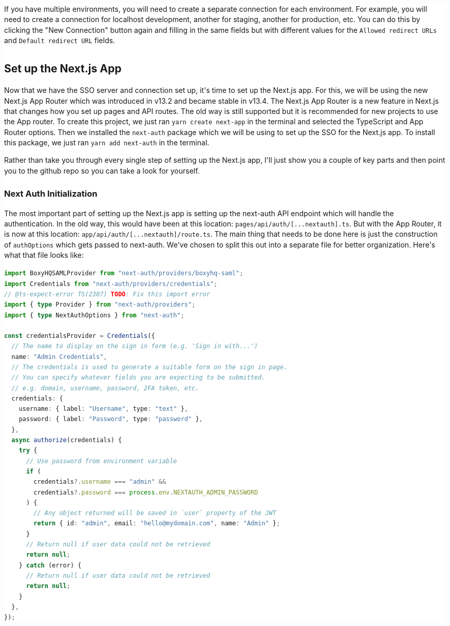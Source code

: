 If you have multiple environments, you will need to create a separate connection for each environment. For example, you will need to create a connection for localhost development, another for staging, another for production, etc. You can do this by clicking the "New Connection" button again and filling in the same fields but with different values for the `Allowed redirect URLs` and `Default redirect URL` fields.

## Set up the Next.js App

Now that we have the SSO server and connection set up, it's time to set up the Next.js app. For this, we will be using the new Next.js App Router which was introduced in v13.2 and became stable in v13.4. The Next.js App Router is a new feature in Next.js that changes how you set up pages and API routes. The old way is still supported but it is recommended for new projects to use the App router. To create this project, we just ran `yarn create next-app` in the terminal and selected the TypeScript and App Router options. Then we installed the `next-auth` package which we will be using to set up the SSO for the Next.js app. To install this package, we just ran `yarn add next-auth` in the terminal.

Rather than take you through every single step of setting up the Next.js app, I'll just show you a couple of key parts and then point you to the github repo so you can take a look for yourself.

### Next Auth Initialization

The most important part of setting up the Next.js app is setting up the next-auth API endpoint which will handle the authentication. In the old way, this would have been at this location: `pages/api/auth/[...nextauth].ts`. But with the App Router, it is now at this location: `app/api/auth/[...nextauth]/route.ts`. The main thing that needs to be done here is just the construction of `authOptions` which gets passed to next-auth. We've chosen to split this out into a separate file for better organization. Here's what that file looks like:

```typescript
import BoxyHQSAMLProvider from "next-auth/providers/boxyhq-saml";
import Credentials from "next-auth/providers/credentials";
// @ts-expect-error TS(2307) TODO: Fix this import error
import { type Provider } from "next-auth/providers";
import { type NextAuthOptions } from "next-auth";

const credentialsProvider = Credentials({
  // The name to display on the sign in form (e.g. 'Sign in with...')
  name: "Admin Credentials",
  // The credentials is used to generate a suitable form on the sign in page.
  // You can specify whatever fields you are expecting to be submitted.
  // e.g. domain, username, password, 2FA token, etc.
  credentials: {
    username: { label: "Username", type: "text" },
    password: { label: "Password", type: "password" },
  },
  async authorize(credentials) {
    try {
      // Use password from environment variable
      if (
        credentials?.username === "admin" &&
        credentials?.password === process.env.NEXTAUTH_ADMIN_PASSWORD
      ) {
        // Any object returned will be saved in `user` property of the JWT
        return { id: "admin", email: "hello@mydomain.com", name: "Admin" };
      }
      // Return null if user data could not be retrieved
      return null;
    } catch (error) {
      // Return null if user data could not be retrieved
      return null;
    }
  },
});

```